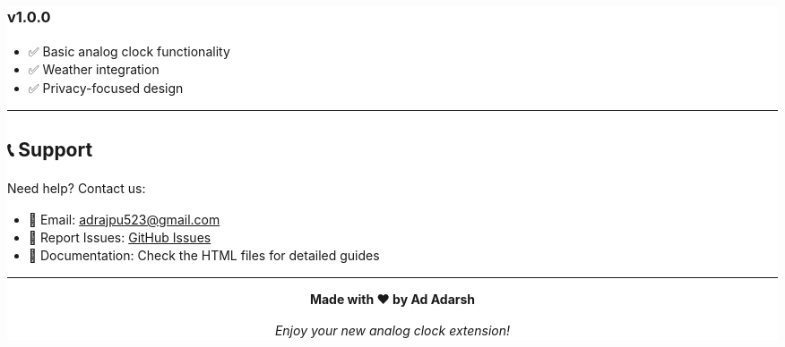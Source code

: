 ### v1.0.0

- ✅ Basic analog clock functionality
- ✅ Weather integration
- ✅ Privacy-focused design

---

## 📞 Support

Need help? Contact us:

- 📧 Email: adrajpu523@gmail.com
- 🐛 Report Issues: [GitHub Issues](https://github.com/adadarsh23/Analog-Time/issues)
- 📖 Documentation: Check the HTML files for detailed guides

---

<div align="center">

**Made with ❤️ by Ad Adarsh**

_Enjoy your new analog clock extension!_

</div>
